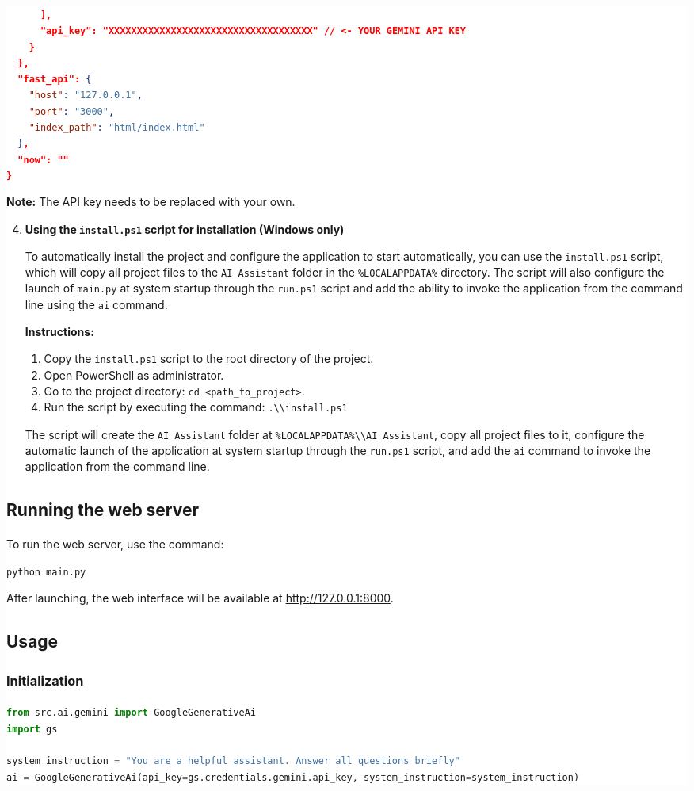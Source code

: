    ```json
         ],
         "api_key": "XXXXXXXXXXXXXXXXXXXXXXXXXXXXXXXXXXXX" // <- YOUR GEMINI API KEY
       }
     },
     "fast_api": {
       "host": "127.0.0.1",
       "port": "3000",
       "index_path": "html/index.html"
     },
     "now": ""
   }
   ```

   **Note:** The API key needs to be replaced with your own.

4. **Using the `install.ps1` script for installation (Windows only)**

   To automatically install the project and configure the application to start automatically, you can use the `install.ps1` script, which will copy all project files to the `AI Assistant` folder in the `%LOCALAPPDATA%` directory. The script will also configure the launch of `main.py` at system startup through the `run.ps1` script and add the ability to invoke the application from the command line using the `ai` command.

   **Instructions:**

   1. Copy the `install.ps1` script to the root directory of the project.
   2. Open PowerShell as administrator.
   3. Go to the project directory: `cd <path_to_project>`.
   4. Run the script by executing the command: `.\\install.ps1`

     The script will create the `AI Assistant` folder at `%LOCALAPPDATA%\\AI Assistant`, copy all project files to it, configure the automatic launch of the application at system startup through the `run.ps1` script, and add the `ai` command to invoke the application from the command line.

## Running the web server

To run the web server, use the command:

```bash
python main.py
```

After launching, the web interface will be available at http://127.0.0.1:8000.

## Usage

### Initialization

```python
from src.ai.gemini import GoogleGenerativeAi
import gs

system_instruction = "You are a helpful assistant. Answer all questions briefly"
ai = GoogleGenerativeAi(api_key=gs.credentials.gemini.api_key, system_instruction=system_instruction)
```
